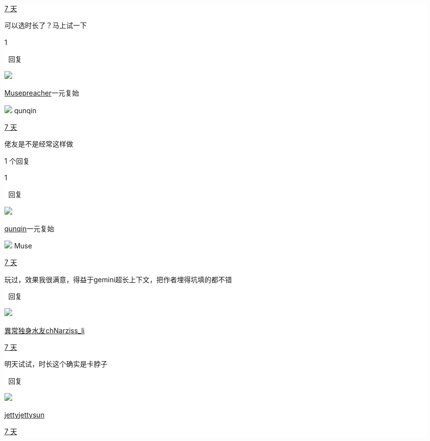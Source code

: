 [7 天](/t/topic/797477/8?u=niyan2025 "发布日期")

可以选时长了？马上试一下

  

1

​ ​ 回复

[![](https://linux.do/user_avatar/linux.do/preacher/96/456934_2.png)
](/u/preacher)

[Muse](/u/preacher)[preacher](/u/preacher)一元复始

 ![](https://linux.do/user_avatar/linux.do/qunqin/48/538927_2.png)
 qunqin

[7 天](/t/topic/797477/9?u=niyan2025 "发布日期")

佬友是不是经常这样做

  

1 个回复

1

​ ​ 回复

[![](https://linux.do/user_avatar/linux.do/qunqin/96/538927_2.png)
](/u/qunqin)

[qunqin](/u/qunqin)一元复始

 ![](https://linux.do/user_avatar/linux.do/preacher/48/456934_2.png)
 Muse

[7 天](/t/topic/797477/10?u=niyan2025 "发布日期")

玩过，效果我很满意，得益于gemini超长上下文，把作者埋得坑填的都不错

  

​ ​ 回复

[![](https://linux.do/user_avatar/linux.do/narziss_li/96/701221_2.png)
](/u/Narziss_li)

[異常独身水友ch](/u/Narziss_li)[Narziss\_li](/u/Narziss_li)

[7 天](/t/topic/797477/11?u=niyan2025 "发布日期")

明天试试，时长这个确实是卡脖子

  

​ ​ 回复

[![](https://linux.do/letter_avatar/jettysun/96/5_d44a9b381edc88181525e3c8350177ca.png)
](/u/jettysun)

[jetty](/u/jettysun)[jettysun](/u/jettysun)

[7 天](/t/topic/797477/12?u=niyan2025 "发布日期")
